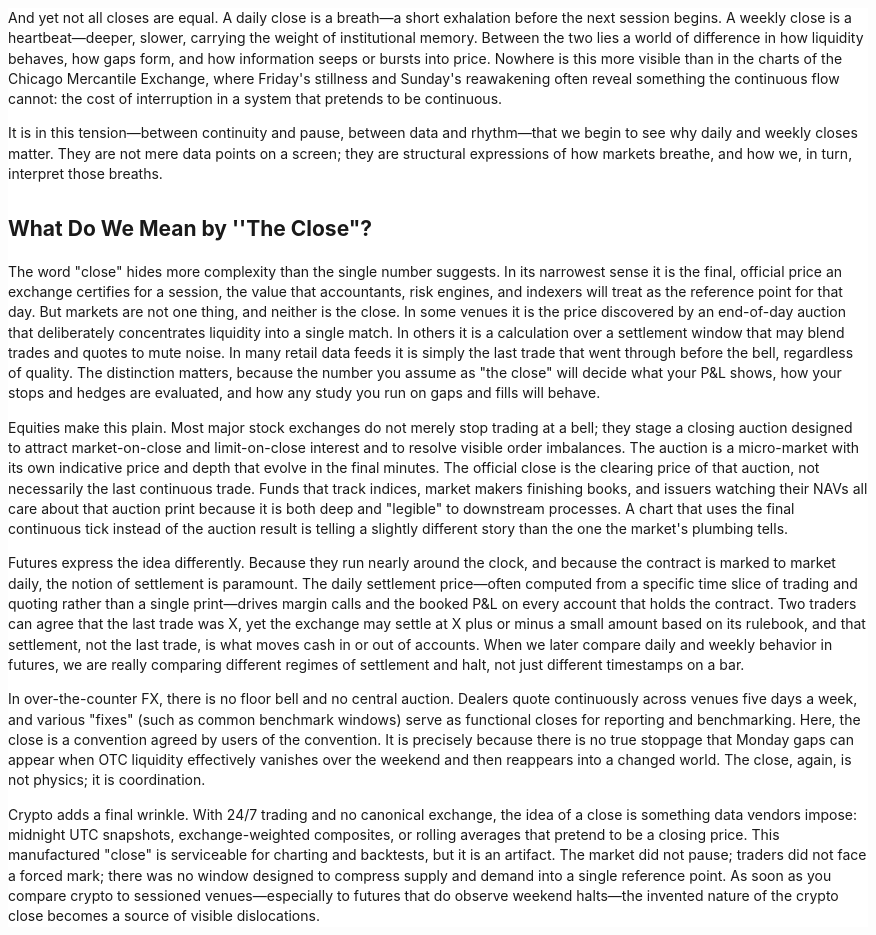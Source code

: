 And yet not all closes are equal. A daily close is a breath—a short exhalation before the next session begins. A weekly close is a heartbeat—deeper, slower, carrying the weight of institutional memory. Between the two lies a world of difference in how liquidity behaves, how gaps form, and how information seeps or bursts into price. Nowhere is this more visible than in the charts of the Chicago Mercantile Exchange, where Friday's stillness and Sunday's reawakening often reveal something the continuous flow cannot: the cost of interruption in a system that pretends to be continuous.

It is in this tension—between continuity and pause, between data and rhythm—that we begin to see why daily and weekly closes matter. They are not mere data points on a screen; they are structural expressions of how markets breathe, and how we, in turn, interpret those breaths.

## What Do We Mean by ''The Close"?

The word "close" hides more complexity than the single number suggests. In its narrowest sense it is the final, official price an exchange certifies for a session, the value that accountants, risk engines, and indexers will treat as the reference point for that day. But markets are not one thing, and neither is the close. In some venues it is the price discovered by an end-of-day auction that deliberately concentrates liquidity into a single match. In others it is a calculation over a settlement window that may blend trades and quotes to mute noise. In many retail data feeds it is simply the last trade that went through before the bell, regardless of quality. The distinction matters, because the number you assume as "the close" will decide what your P&L shows, how your stops and hedges are evaluated, and how any study you run on gaps and fills will behave.

Equities make this plain. Most major stock exchanges do not merely stop trading at a bell; they stage a closing auction designed to attract market-on-close and limit-on-close interest and to resolve visible order imbalances. The auction is a micro-market with its own indicative price and depth that evolve in the final minutes. The official close is the clearing price of that auction, not necessarily the last continuous trade. Funds that track indices, market makers finishing books, and issuers watching their NAVs all care about that auction print because it is both deep and "legible" to downstream processes. A chart that uses the final continuous tick instead of the auction result is telling a slightly different story than the one the market's plumbing tells.

Futures express the idea differently. Because they run nearly around the clock, and because the contract is marked to market daily, the notion of settlement is paramount. The daily settlement price—often computed from a specific time slice of trading and quoting rather than a single print—drives margin calls and the booked P&L on every account that holds the contract. Two traders can agree that the last trade was X, yet the exchange may settle at X plus or minus a small amount based on its rulebook, and that settlement, not the last trade, is what moves cash in or out of accounts. When we later compare daily and weekly behavior in futures, we are really comparing different regimes of settlement and halt, not just different timestamps on a bar.

In over-the-counter FX, there is no floor bell and no central auction. Dealers quote continuously across venues five days a week, and various "fixes" (such as common benchmark windows) serve as functional closes for reporting and benchmarking. Here, the close is a convention agreed by users of the convention. It is precisely because there is no true stoppage that Monday gaps can appear when OTC liquidity effectively vanishes over the weekend and then reappears into a changed world. The close, again, is not physics; it is coordination.

Crypto adds a final wrinkle. With 24/7 trading and no canonical exchange, the idea of a close is something data vendors impose: midnight UTC snapshots, exchange-weighted composites, or rolling averages that pretend to be a closing price. This manufactured "close" is serviceable for charting and backtests, but it is an artifact. The market did not pause; traders did not face a forced mark; there was no window designed to compress supply and demand into a single reference point. As soon as you compare crypto to sessioned venues—especially to futures that do observe weekend halts—the invented nature of the crypto close becomes a source of visible dislocations.
